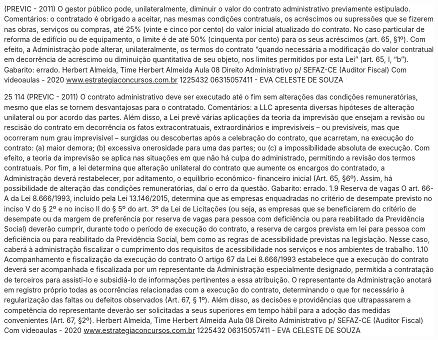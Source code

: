 (PREVIC - 2011) O  gestor  público  pode,  unilateralmente,  diminuir  o  valor  do  contrato administrativo previamente estipulado.
Comentários: o  contratado  é  obrigado  a  aceitar,  nas  mesmas  condições  contratuais,  os acréscimos ou supressões que se fizerem nas obras, serviços ou compras, até 25% (vinte e cinco por cento) do valor inicial atualizado do contrato. No caso particular de reforma de edifício ou de equipamento, o limite é de até 50% (cinquenta por cento) para os seus acréscimos (art.
65, §1º).
Com  efeito,  a  Administração  pode  alterar,  unilateralmente,  os  termos  do  contrato  “quando necessária  a  modificação  do  valor  contratual  em  decorrência de acréscimo  ou  diminuição quantitativa de seu objeto, nos limites permitidos por esta Lei” (art. 65, I, “b”).
Gabarito: errado.
Herbert Almeida, Time Herbert Almeida Aula 08
Direito Administrativo p/ SEFAZ-CE (Auditor Fiscal) Com videoaulas - 2020 www.estrategiaconcursos.com.br 1225432
06315057411 - EVA CELESTE DE SOUZA 




25
114
(PREVIC - 2011) O contrato administrativo deve ser executado até o fim sem alterações das condições remuneratórias, mesmo que elas se tornem desvantajosas para o contratado.
Comentários: a  LLC  apresenta  diversas  hipóteses  de  alteração  unilateral  ou  por  acordo  das partes. Além disso, a Lei prevê várias aplicações da teoria da imprevisão que ensejam a revisão ou rescisão do contrato em decorrência os fatos extracontratuais, extraordinários e imprevisíveis – ou  previsíveis,  mas  que  ocorreram  num  grau  imprevisível – surgidas  ou  descobertas  após  a celebração do contrato, que acarretam, na execução do contrato: (a) maior demora; (b) excessiva onerosidade para uma das partes; ou (c) a impossibilidade absoluta de execução.
Com efeito, a teoria da imprevisão se aplica nas situações em que não há culpa do administrado, permitindo a revisão dos termos contratuais.
Por  fim,  a  lei  determina  que  alteração  unilateral  do  contrato  que  aumente  os  encargos  do contratado,  a  Administração  deverá  restabelecer,  por  aditamento,  o  equilíbrio  econômico- financeiro inicial (Art. 65, §6º).
Assim, há possibilidade de alteração das condições remuneratórias, daí o erro da questão.
Gabarito: errado.
1.9 Reserva de vagas O  art.  66-A  da  Lei  8.666/1993,  incluído  pela  Lei  13.146/2015,  determina  que  as  empresas enquadradas no critério de desempate previsto no inciso V do § 2º e no inciso II do § 5º do art.
3º da Lei de Licitações (ou seja, as empresas que se beneficiarem do critério de desempate ou da margem de preferência por reserva de vagas para pessoa com deficiência ou para reabilitado da  Previdência  Social)  deverão  cumprir,  durante  todo  o  período  de  execução  do  contrato,  a reserva de cargos prevista em lei para pessoa com deficiência ou para reabilitado da Previdência Social,  bem  como  as  regras  de  acessibilidade  previstas  na  legislação.  Nesse  caso,  caberá  à administração  fiscalizar  o  cumprimento  dos  requisitos  de  acessibilidade  nos  serviços  e  nos ambientes de trabalho.
1.10 Acompanhamento e fiscalização da execução do contrato O artigo 67 da Lei 8.666/1993 estabelece que a execução do contrato deverá ser acompanhada e  fiscalizada por  um representante  da  Administração especialmente  designado, permitida  a contratação  de  terceiros  para  assisti-lo  e subsidiá-lo de  informações  pertinentes  a  essa atribuição.
O representante da Administração anotará em registro próprio todas as ocorrências relacionadas com a execução do contrato, determinando o que for necessário à regularização das faltas ou defeitos observados (Art. 67, § 1º). Além disso, as decisões e providências que ultrapassarem a competência do representante deverão ser solicitadas a seus superiores em tempo hábil para a adoção das medidas convenientes (Art. 67, §2º).
Herbert Almeida, Time Herbert Almeida Aula 08
Direito Administrativo p/ SEFAZ-CE (Auditor Fiscal) Com videoaulas - 2020 www.estrategiaconcursos.com.br 1225432
06315057411 - EVA CELESTE DE SOUZA 
